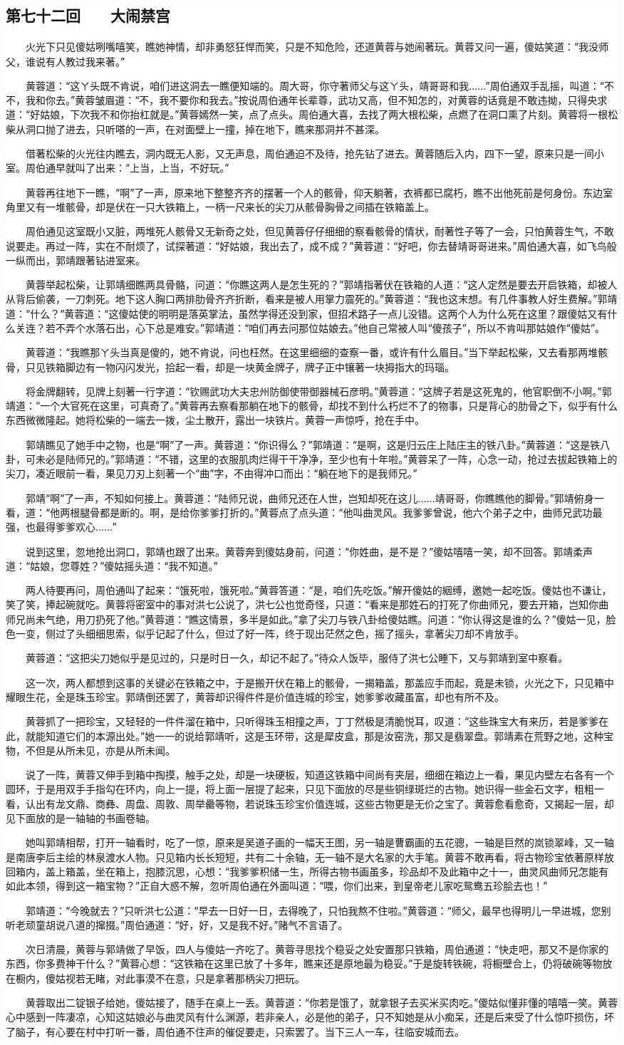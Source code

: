 ## 第七十二回　　大闹禁宫

　　火光下只见傻姑咧嘴嘻笑，瞧她神情，却非勇怒狂悍而笑，只是不知危险，还道黄蓉与她闹著玩。黄蓉又问一遍，傻姑笑道：“我没师父，谁说有人教过我来著。”

　　黄蓉道：“这ㄚ头既不肯说，咱们进这洞去一瞧便知端的。周大哥，你守著师父与这ㄚ头，靖哥哥和我……”周伯通双手乱摇，叫道：“不不，我和你去。”黄蓉皱眉道：“不，我不要你和我去。”按说周伯通年长辈尊，武功又高，但不知怎的，对黄蓉的话竟是不敢违拗，只得央求道：“好姑娘，下次我不和你抬杠就是。”黄蓉嫣然一笑，点了点头。周伯通大喜，去找了两大根松柴，点燃了在洞口熏了片刻。黄蓉将一根松柴从洞口抛了进去，只听嗒的一声，在对面壁上一撞，掉在地下，瞧来那洞并不甚深。

　　借著松柴的火光往内瞧去，洞内既无人影，又无声息，周伯通迫不及待，抢先钻了进去。黄蓉随后入内，四下一望，原来只是一间小室。周伯通早就叫了出来：“上当，上当，不好玩。”

　　黄蓉再往地下一瞧，“啊”了一声，原来地下整整齐齐的摆著一个人的骸骨，仰天躺著，衣裤都已腐朽，瞧不出他死前是何身份。东边室角里又有一堆骸骨，却是伏在一只大铁箱上，一柄一尺来长的尖刀从骸骨胸骨之间插在铁箱盖上。

　　周伯通见这室既小又脏，两堆死人骸骨又无新奇之处，但见黄蓉仔仔细细的察看骸骨的情状，耐著性子等了一会，只怕黄蓉生气，不敢说要走。再过一阵，实在不耐烦了，试探著道：“好姑娘，我出去了，成不成？”黄蓉道：“好吧，你去替靖哥哥进来。”周伯通大喜，如飞鸟般一纵而出，郭靖跟著钻进室来。

　　黄蓉举起松柴，让郭靖细瞧两具骨骼，问道：“你瞧这两人是怎生死的？”郭靖指著伏在铁箱的人道：“这人定然是要去开启铁箱，却被人从背后偷袭，一刀刺死。地下这人胸口两排肋骨齐齐折断，看来是被人用掌力震死的。”黄蓉道：“我也这末想。有几件事教人好生费解。”郭靖道：“什么？”黄蓉道：“这傻姑使的明明是落英掌法，虽然学得还没到家，但招术路子一点儿没错。这两个人为什么死在这里？跟傻姑又有什么关连？若不弄个水落石出，心下总是难安。”郭靖道：“咱们再去问那位姑娘去。”他自己常被人叫“傻孩子”，所以不肯叫那姑娘作“傻姑”。

　　黄蓉道：“我瞧那ㄚ头当真是傻的，她不肯说，问也枉然。在这里细细的查察一番，或许有什么眉目。”当下举起松柴，又去看那两堆骸骨，只见铁箱脚边有一物闪闪发光，拾起一看，却是一块黄金牌子，牌子正中镶著一块拇指大的玛瑙。

　　将金牌翻转，见牌上刻著一行字道：“钦赐武功大夫忠州防御使带御器械石彦明。”黄蓉道：“这牌子若是这死鬼的，他官职倒不小啊。”郭靖道：“一个大官死在这里，可真奇了。”黄蓉再去察看那躺在地下的骸骨，却找不到什么朽烂不了的物事，只是背心的肋骨之下，似乎有什么东西微微隆起。她将松柴的一端去一拨，尘土散开，露出一块铁片。黄蓉一声惊呼，抢在手中。

　　郭靖瞧见了她手中之物，也是“啊”了一声。黄蓉道：“你识得么？”郭靖道：“是啊，这是归云庄上陆庄主的铁八卦。”黄蓉道：“这是铁八卦，可未必是陆师兄的。”郭靖道：“不错，这里的衣服肌肉烂得干干净净，至少也有十年啦。”黄蓉呆了一阵，心念一动，抢过去拔起铁箱上的尖刀，凑近眼前一看，果见刀刃上刻著一个“曲”字，不由得冲口而出：“躺在地下的是我师兄。”

　　郭靖“啊”了一声，不知如何接上。黄蓉道：“陆师兄说，曲师兄还在人世，岂知却死在这儿……靖哥哥，你瞧瞧他的脚骨。”郭靖俯身一看，道：“他两根腿骨都是断的。啊，是给你爹爹打折的。”黄蓉点了点头道：“他叫曲灵风。我爹爹曾说，他六个弟子之中，曲师兄武功最强，也最得爹爹欢心……”

　　说到这里，忽地抢出洞口，郭靖也跟了出来。黄蓉奔到傻姑身前，问道：“你姓曲，是不是？”傻姑嘻嘻一笑，却不回答。郭靖柔声道：“姑娘，您尊姓？”傻姑摇头道：“我不知道。”

　　两人待要再问，周伯通叫了起来：“饿死啦，饿死啦。”黄蓉答道：“是，咱们先吃饭。”解开傻姑的絪缚，邀她一起吃饭。傻姑也不谦让，笑了笑，捧起碗就吃。黄蓉将密室中的事对洪七公说了，洪七公也觉奇怪，只道：“看来是那姓石的打死了你曲师兄，要去开箱，岂知你曲师兄尚未气绝，用刀扔死了他。”黄蓉道：“瞧这情景，多半是如此。”拿了尖刀与铁八卦给傻姑瞧。问道：“你认得这是谁的么？”傻姑一见，脸色一变，侧过了头细细思索，似乎记起了什么，但过了好一阵，终于现出茫然之色，摇了摇头，拿著尖刀却不肯放手。

　　黄蓉道：“这把尖刀她似乎是见过的，只是时日一久，却记不起了。”待众人饭毕，服侍了洪七公睡下，又与郭靖到室中察看。

　　这一次，两人都想到这事的关键必在铁箱之中，于是搬开伏在箱上的骸骨，一揭箱盖，那盖应手而起，竟是未锁，火光之下，只见箱中耀眼生花，全是珠玉珍宝。郭靖倒还罢了，黄蓉却识得件件是价值连城的珍宝，她爹爹收藏虽富，却也有所不及。

　　黄蓉抓了一把珍宝，又轻轻的一件件溜在箱中，只听得珠玉相撞之声，丁丁然极是清脆悦耳，叹道：“这些珠宝大有来历，若是爹爹在此，就能知道它们的本源出处。”她一一的说给郭靖听，这是玉环带，这是犀皮盒，那是汝窑洗，那又是翡翠盘。郭靖素在荒野之地，这种宝物，不但是从所未见，亦是从所未闻。

　　说了一阵，黄蓉又伸手到箱中掏摸，触手之处，却是一块硬板，知道这铁箱中间尚有夹层，细细在箱边上一看，果见内壁左右各有一个圆环，于是用双手手指勾在环内，向上一提，将上面一层提了起来，只见下面放的尽是些铜绿斑烂的古物。她识得一些金石文字，粗粗一看，认出有龙文鼎、商彝、周盘、周敦、周举罍等物，若说珠玉珍宝价值连城，这些古物更是无价之宝了。黄蓉愈看愈奇，又揭起一层，却见下面放的是一轴轴的书画卷轴。

　　她叫郭靖相帮，打开一轴看时，吃了一惊，原来是吴道子画的一幅天王图，另一轴是曹霸画的五花骢，一轴是巨然的岚锁翠峰，又一轴是南唐李后主绘的林泉渡水人物。只见箱内长长短短，共有二十余轴，无一轴不是大名家的大手笔。黄蓉不敢再看，将古物珍宝依著原样放回箱内，盖上箱盖，坐在箱上，抱膝沉思，心想：“我爹爹积储一生，所得古物书画虽多，珍品却不及此箱中之十一，曲灵风曲师兄怎能有如此本领，得到这一箱宝物？”正自大惑不解，忽听周伯通在外面叫道：“喂，你们出来，到皇帝老儿家吃鸳鸯五珍脍去也！”

　　郭靖道：“今晚就去？”只听洪七公道：“早去一日好一日，去得晚了，只怕我熬不住啦。”黄蓉道：“师父，最早也得明儿一早进城，您别听老顽童胡说八道的撺掇。”周伯通道：“好，好，又是我不好。”赌气不言语了。

　　次日清晨，黄蓉与郭靖做了早饭，四人与傻姑一齐吃了。黄蓉寻思找个稳妥之处安置那只铁箱，周伯通道：“快走吧，那又不是你家的东西，你多费神干什么？”黄蓉心想：“这铁箱在这里已放了十多年，瞧来还是原地最为稳妥。”于是旋转铁碗，将橱壁合上，仍将破碗等物放在橱内，傻姑视若无睹，对此事漠不在意，只是拿著那柄尖刀把玩。

　　黄蓉取出二锭银子给她，傻姑接了，随手在桌上一丢。黄蓉道：“你若是饿了，就拿银子去买米买肉吃。”傻姑似懂非懂的嘻嘻一笑。黄蓉心中感到一阵凄凉，心知这姑娘必与曲灵风有什么渊源，若非亲人，必是他的弟子，只不知她是从小痴呆，还是后来受了什么惊吓损伤，坏了脑子，有心要在村中打听一番，周伯通不住声的催促要走，只索罢了。当下三人一车，往临安城而去。
